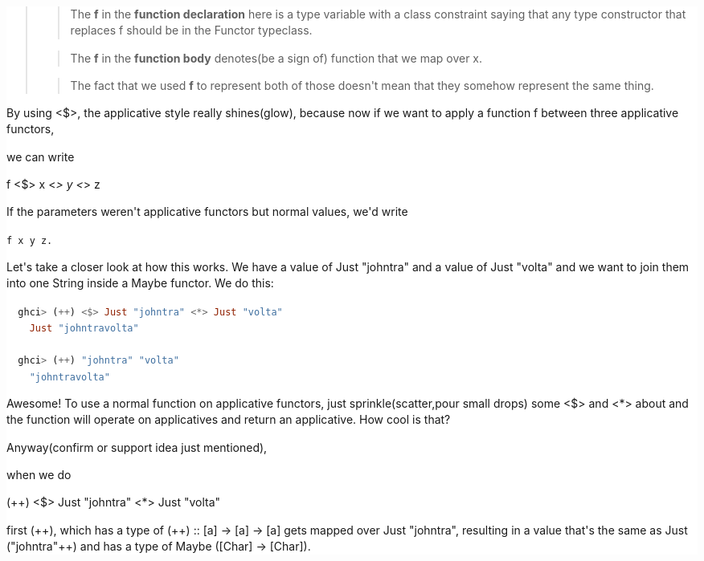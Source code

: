 > > The
> > **f** in the **function declaration** here
> > is a type variable with a class constraint
> > saying that any type constructor that replaces f should be in the Functor typeclass.
>
> > The
> > **f** in the **function body**
> > denotes(be a sign of) function that we map over x.
>
> > The
> > fact that we used **f** to represent both of those
> > doesn't mean that they somehow represent the same thing.

By using <\$>,
the applicative style really shines(glow),
because now if we want to apply a function f
between three applicative functors,

we can write

f <\$> x <_> y <_> z

If the parameters weren't applicative functors but normal values,
we'd write

    f x y z.

Let's take a closer look at how this works.
We have a value of Just "johntra" and a value of Just "volta"
and we want to join them into one String inside a Maybe functor.
We do this:

```haskell
  ghci> (++) <$> Just "johntra" <*> Just "volta"
    Just "johntravolta"

  ghci> (++) "johntra" "volta"
    "johntravolta"
```

Awesome!
To use a normal function on applicative functors,
just sprinkle(scatter,pour small drops) some <\$> and <\*> about
and the function will operate on applicatives and return an applicative.
How cool is that?

Anyway(confirm or support idea just mentioned),

when we do

(++) <\$> Just "johntra" <\*> Just "volta"

first (++), which has a type of (++) :: [a] -> [a] -> [a]
gets mapped over Just "johntra",
resulting in a value that's the same as Just ("johntra"++)
and has a type of Maybe ([Char] -> [Char]).

